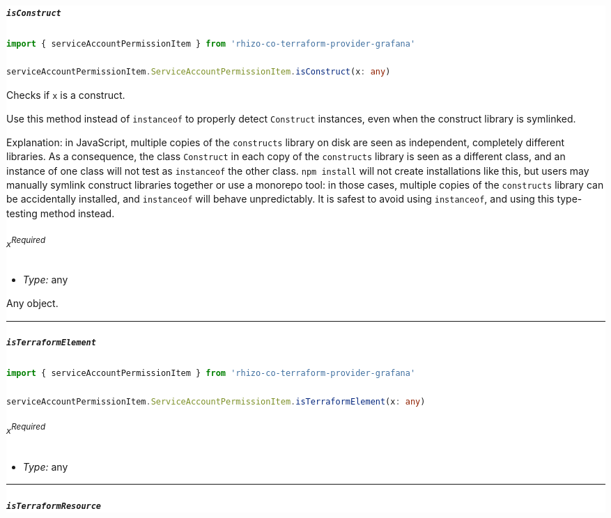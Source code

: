 
##### `isConstruct` <a name="isConstruct" id="rhizo-co-terraform-provider-grafana.serviceAccountPermissionItem.ServiceAccountPermissionItem.isConstruct"></a>

```typescript
import { serviceAccountPermissionItem } from 'rhizo-co-terraform-provider-grafana'

serviceAccountPermissionItem.ServiceAccountPermissionItem.isConstruct(x: any)
```

Checks if `x` is a construct.

Use this method instead of `instanceof` to properly detect `Construct`
instances, even when the construct library is symlinked.

Explanation: in JavaScript, multiple copies of the `constructs` library on
disk are seen as independent, completely different libraries. As a
consequence, the class `Construct` in each copy of the `constructs` library
is seen as a different class, and an instance of one class will not test as
`instanceof` the other class. `npm install` will not create installations
like this, but users may manually symlink construct libraries together or
use a monorepo tool: in those cases, multiple copies of the `constructs`
library can be accidentally installed, and `instanceof` will behave
unpredictably. It is safest to avoid using `instanceof`, and using
this type-testing method instead.

###### `x`<sup>Required</sup> <a name="x" id="rhizo-co-terraform-provider-grafana.serviceAccountPermissionItem.ServiceAccountPermissionItem.isConstruct.parameter.x"></a>

- *Type:* any

Any object.

---

##### `isTerraformElement` <a name="isTerraformElement" id="rhizo-co-terraform-provider-grafana.serviceAccountPermissionItem.ServiceAccountPermissionItem.isTerraformElement"></a>

```typescript
import { serviceAccountPermissionItem } from 'rhizo-co-terraform-provider-grafana'

serviceAccountPermissionItem.ServiceAccountPermissionItem.isTerraformElement(x: any)
```

###### `x`<sup>Required</sup> <a name="x" id="rhizo-co-terraform-provider-grafana.serviceAccountPermissionItem.ServiceAccountPermissionItem.isTerraformElement.parameter.x"></a>

- *Type:* any

---

##### `isTerraformResource` <a name="isTerraformResource" id="rhizo-co-terraform-provider-grafana.serviceAccountPermissionItem.ServiceAccountPermissionItem.isTerraformResource"></a>
